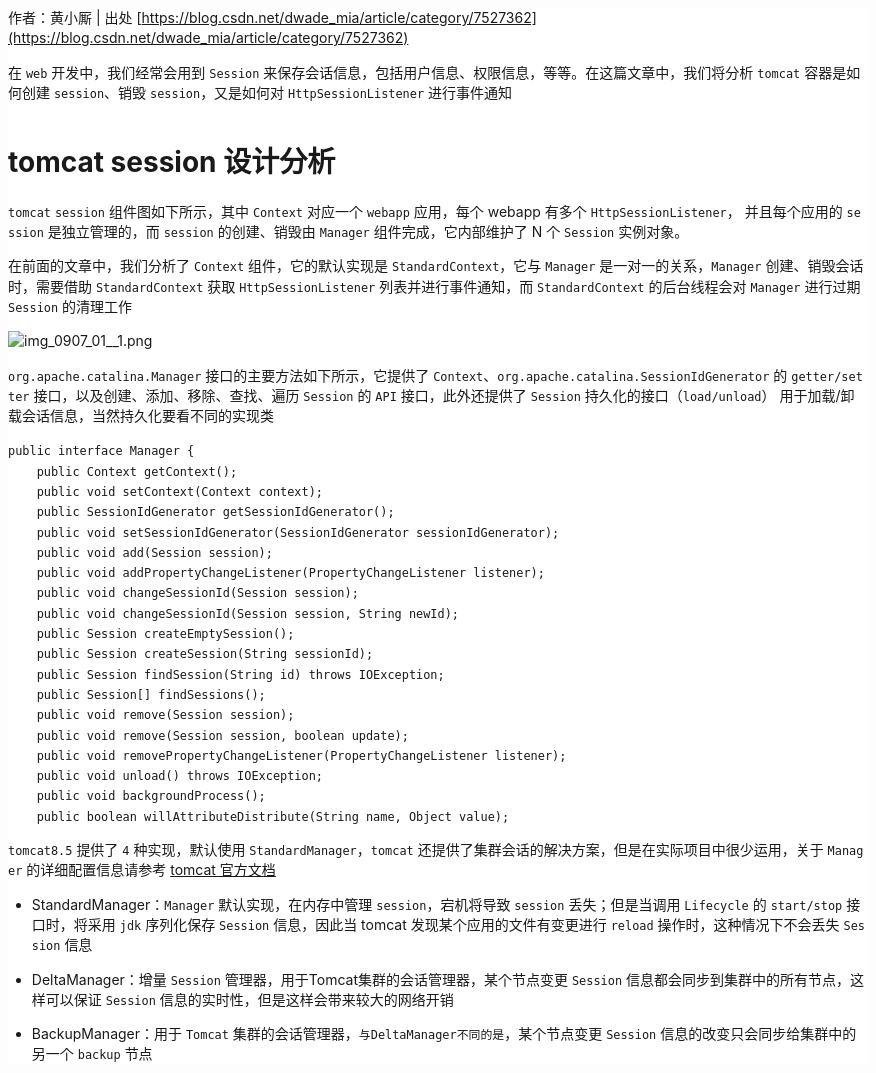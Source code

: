 作者：黄小厮 | 出处 [https://blog.csdn.net/dwade_mia/article/category/7527362](https://blog.csdn.net/dwade_mia/article/category/7527362)

在 `web` 开发中，我们经常会用到 `Session` 来保存会话信息，包括用户信息、权限信息，等等。在这篇文章中，我们将分析 `tomcat` 容器是如何创建 `session`、销毁 `session`，又是如何对 `HttpSessionListener` 进行事件通知

# tomcat session 设计分析 #

`tomcat` `session` 组件图如下所示，其中 `Context` 对应一个 `webapp` 应用，每个 webapp 有多个 `HttpSessionListener`， 并且每个应用的 `session` 是独立管理的，而 `session` 的创建、销毁由 `Manager` 组件完成，它内部维护了 N 个 `Session` 实例对象。

在前面的文章中，我们分析了 `Context` 组件，它的默认实现是 `StandardContext`，它与 `Manager` 是一对一的关系，`Manager` 创建、销毁会话时，需要借助 `StandardContext` 获取 `HttpSessionListener` 列表并进行事件通知，而 `StandardContext` 的后台线程会对 `Manager` 进行过期 `Session` 的清理工作

![img\_0907\_01\_\_1.png][img_0907_01_1.png]

`org.apache.catalina.Manager` 接口的主要方法如下所示，它提供了 `Context`、`org.apache.catalina.SessionIdGenerator` 的 `getter/setter` 接口，以及创建、添加、移除、查找、遍历 `Session` 的 `API` 接口，此外还提供了 `Session` 持久化的接口（`load/unload`） 用于加载/卸载会话信息，当然持久化要看不同的实现类

```
public interface Manager {
    public Context getContext();
    public void setContext(Context context);
    public SessionIdGenerator getSessionIdGenerator();
    public void setSessionIdGenerator(SessionIdGenerator sessionIdGenerator);
    public void add(Session session);
    public void addPropertyChangeListener(PropertyChangeListener listener);
    public void changeSessionId(Session session);
    public void changeSessionId(Session session, String newId);
    public Session createEmptySession();
    public Session createSession(String sessionId);
    public Session findSession(String id) throws IOException;
    public Session[] findSessions();
    public void remove(Session session);
    public void remove(Session session, boolean update);
    public void removePropertyChangeListener(PropertyChangeListener listener);
    public void unload() throws IOException;
    public void backgroundProcess();
    public boolean willAttributeDistribute(String name, Object value);
```

`tomcat8.5` 提供了 `4` 种实现，默认使用 `StandardManager`，`tomcat` 还提供了集群会话的解决方案，但是在实际项目中很少运用，关于 `Manager` 的详细配置信息请参考 [tomcat 官方文档][tomcat]

 *  StandardManager：`Manager` 默认实现，在内存中管理 `session`，宕机将导致 `session` 丢失；但是当调用 `Lifecycle` 的 `start/stop` 接口时，将采用 `jdk` 序列化保存 `Session` 信息，因此当 tomcat 发现某个应用的文件有变更进行 `reload` 操作时，这种情况下不会丢失 `Session` 信息
 
 *  DeltaManager：增量 `Session` 管理器，用于Tomcat集群的会话管理器，某个节点变更 `Session` 信息都会同步到集群中的所有节点，这样可以保证 `Session` 信息的实时性，但是这样会带来较大的网络开销
 *  BackupManager：用于 `Tomcat` 集群的会话管理器，`与DeltaManager不同的是`，某个节点变更 `Session` 信息的改变只会同步给集群中的另一个 `backup` 节点
 

[img_0907_01_1.png]: https://gitee.com/duchaochen/gongzhonghao/raw/master/个人博客文章/001-images/souyunku-web/2019/09/0907/01/5/img_0907_01__1.png
[tomcat]: http://tomcat.apache.org/tomcat-8.5-doc/config/manager.html
[img_0907_01_2.png]: https://gitee.com/duchaochen/gongzhonghao/raw/master/个人博客文章/001-images/souyunku-web/2019/09/0907/01/5/img_0907_01__2.png
[Link 1]: http://img-blog.csdn.net/20180327220204647
[img_0907_01_3.png]: https://gitee.com/duchaochen/gongzhonghao/raw/master/个人博客文章/001-images/souyunku-web/2019/09/0907/01/5/img_0907_01__3.png
[img_0907_01_4.png]: https://gitee.com/duchaochen/gongzhonghao/raw/master/个人博客文章/001-images/souyunku-web/2019/09/0907/01/5/img_0907_01__4.png
[img_0907_01_5.png]: https://gitee.com/duchaochen/gongzhonghao/raw/master/个人博客文章/001-images/souyunku-web/2019/09/0907/01/5/img_0907_01__5.png
[img_0907_01_6.png]: https://gitee.com/duchaochen/gongzhonghao/raw/master/个人博客文章/001-images/souyunku-web/2019/09/0907/01/5/img_0907_01__6.png